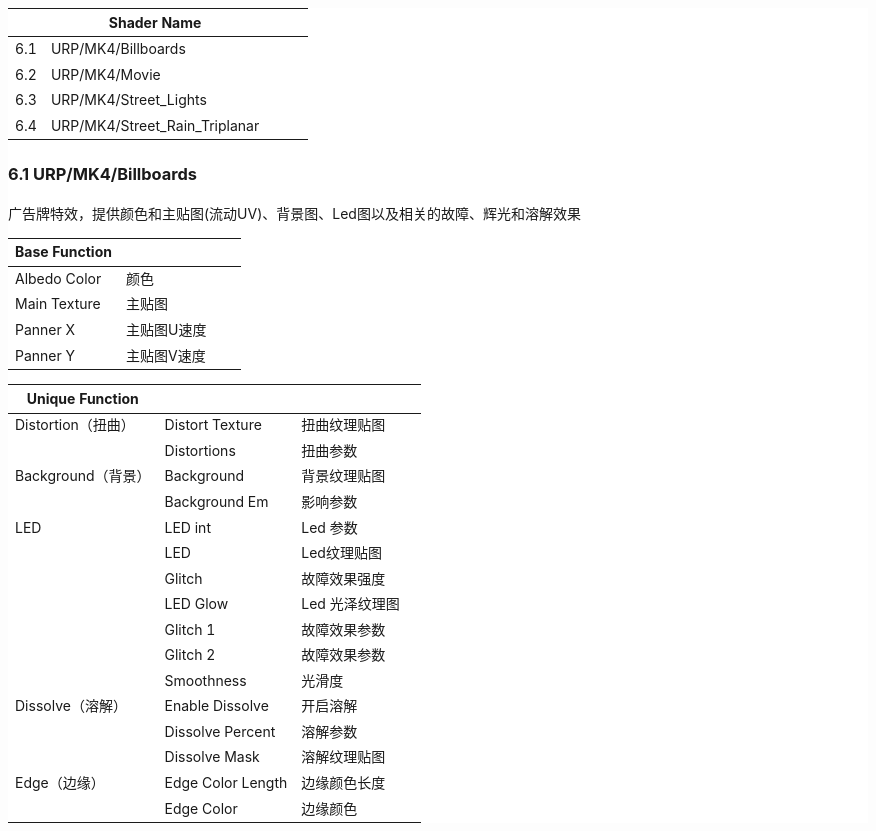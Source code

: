 |  | Shader Name |  |  |  |
| --- | --- | --- | --- | --- |
| 6.1 | URP/MK4/Billboards |  |  |  |
| 6.2 | URP/MK4/Movie |  |  |  |
| 6.3 | URP/MK4/Street_Lights |  |  |  |
| 6.4 | URP/MK4/Street_Rain_Triplanar |  |  |  |


### 6.1 URP/MK4/Billboards
广告牌特效，提供颜色和主贴图(流动UV)、背景图、Led图以及相关的故障、辉光和溶解效果

| Base Function |  |  |  |
| --- | --- | --- | --- |
| Albedo Color | 颜色 |  |  |
| Main Texture | 主贴图 |  |  |
| Panner X | 主贴图U速度 |  |  |
| Panner Y | 主贴图V速度 |  |  |


| Unique Function |  |  |  |
| --- | --- | --- | --- |
| Distortion（扭曲） | Distort Texture | 扭曲纹理贴图 |  |
|  | Distortions | 扭曲参数 |  |
| Background（背景） | Background | 背景纹理贴图 |  |
|  | Background Em | 影响参数 |  |
| LED | LED int | Led 参数 |  |
|  | LED | Led纹理贴图 |  |
|  | Glitch | 故障效果强度 |  |
|  | LED Glow | Led 光泽纹理图 |  |
|  | Glitch 1 | 故障效果参数 |  |
|  | Glitch 2 | 故障效果参数 |  |
|  | Smoothness | 光滑度 |  |
| Dissolve（溶解） | Enable Dissolve | 开启溶解 |  |
|  | Dissolve Percent | 溶解参数 |  |
|  | Dissolve Mask | 溶解纹理贴图 |  |
| Edge（边缘） | Edge Color Length | 边缘颜色长度 |  |
|  | Edge Color | 边缘颜色 |  |
